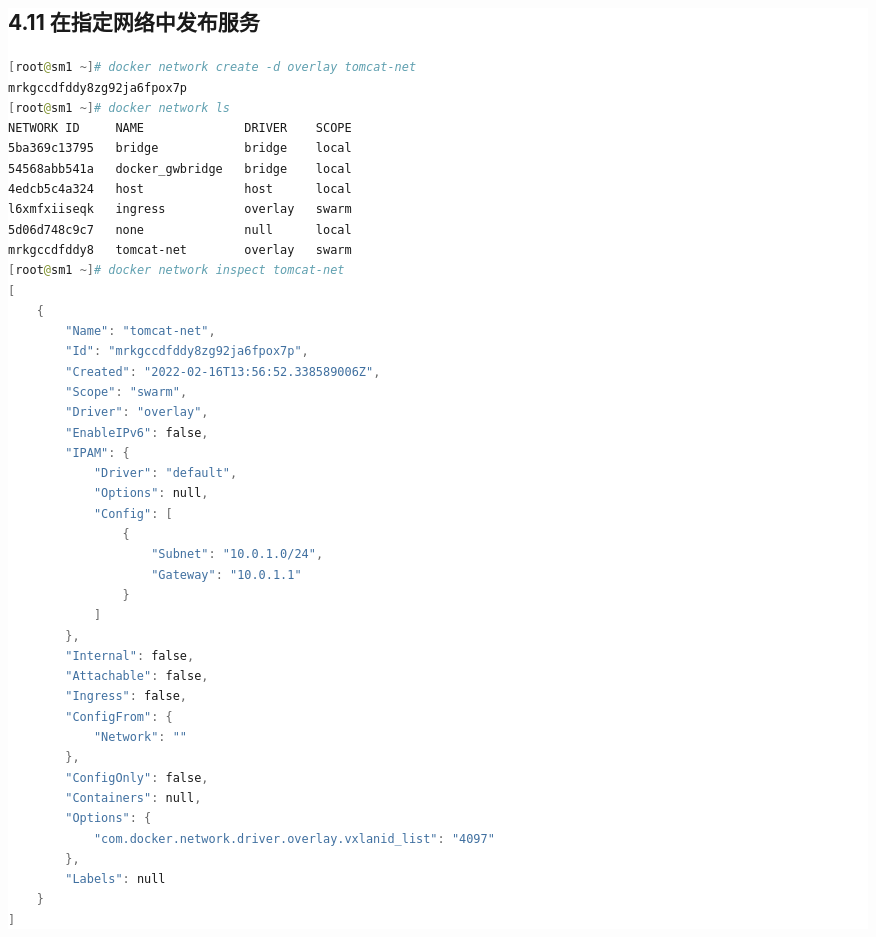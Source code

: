 

## 4.11 在指定网络中发布服务



~~~powershell
[root@sm1 ~]# docker network create -d overlay tomcat-net
mrkgccdfddy8zg92ja6fpox7p
[root@sm1 ~]# docker network ls
NETWORK ID     NAME              DRIVER    SCOPE
5ba369c13795   bridge            bridge    local
54568abb541a   docker_gwbridge   bridge    local
4edcb5c4a324   host              host      local
l6xmfxiiseqk   ingress           overlay   swarm
5d06d748c9c7   none              null      local
mrkgccdfddy8   tomcat-net        overlay   swarm
[root@sm1 ~]# docker network inspect tomcat-net
[
    {
        "Name": "tomcat-net",
        "Id": "mrkgccdfddy8zg92ja6fpox7p",
        "Created": "2022-02-16T13:56:52.338589006Z",
        "Scope": "swarm",
        "Driver": "overlay",
        "EnableIPv6": false,
        "IPAM": {
            "Driver": "default",
            "Options": null,
            "Config": [
                {
                    "Subnet": "10.0.1.0/24",
                    "Gateway": "10.0.1.1"
                }
            ]
        },
        "Internal": false,
        "Attachable": false,
        "Ingress": false,
        "ConfigFrom": {
            "Network": ""
        },
        "ConfigOnly": false,
        "Containers": null,
        "Options": {
            "com.docker.network.driver.overlay.vxlanid_list": "4097"
        },
        "Labels": null
    }
]
~~~


